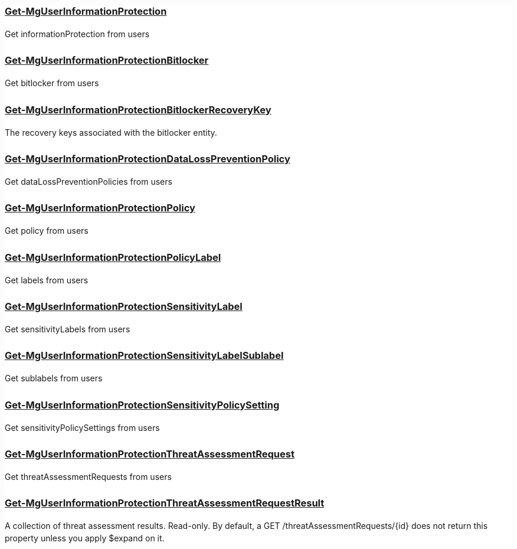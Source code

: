 ### [Get-MgUserInformationProtection](Get-MgUserInformationProtection.md)
Get informationProtection from users

### [Get-MgUserInformationProtectionBitlocker](Get-MgUserInformationProtectionBitlocker.md)
Get bitlocker from users

### [Get-MgUserInformationProtectionBitlockerRecoveryKey](Get-MgUserInformationProtectionBitlockerRecoveryKey.md)
The recovery keys associated with the bitlocker entity.

### [Get-MgUserInformationProtectionDataLossPreventionPolicy](Get-MgUserInformationProtectionDataLossPreventionPolicy.md)
Get dataLossPreventionPolicies from users

### [Get-MgUserInformationProtectionPolicy](Get-MgUserInformationProtectionPolicy.md)
Get policy from users

### [Get-MgUserInformationProtectionPolicyLabel](Get-MgUserInformationProtectionPolicyLabel.md)
Get labels from users

### [Get-MgUserInformationProtectionSensitivityLabel](Get-MgUserInformationProtectionSensitivityLabel.md)
Get sensitivityLabels from users

### [Get-MgUserInformationProtectionSensitivityLabelSublabel](Get-MgUserInformationProtectionSensitivityLabelSublabel.md)
Get sublabels from users

### [Get-MgUserInformationProtectionSensitivityPolicySetting](Get-MgUserInformationProtectionSensitivityPolicySetting.md)
Get sensitivityPolicySettings from users

### [Get-MgUserInformationProtectionThreatAssessmentRequest](Get-MgUserInformationProtectionThreatAssessmentRequest.md)
Get threatAssessmentRequests from users

### [Get-MgUserInformationProtectionThreatAssessmentRequestResult](Get-MgUserInformationProtectionThreatAssessmentRequestResult.md)
A collection of threat assessment results.
Read-only.
By default, a GET /threatAssessmentRequests/{id} does not return this property unless you apply $expand on it.
